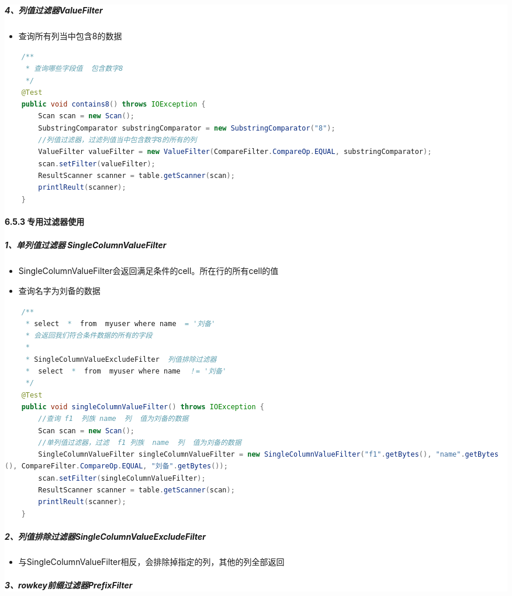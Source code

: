 ##### 4、列值过滤器ValueFilter

- 查询所有列当中包含8的数据

```java
	/**
     * 查询哪些字段值  包含数字8
     */
    @Test
    public void contains8() throws IOException {
        Scan scan = new Scan();
        SubstringComparator substringComparator = new SubstringComparator("8");
        //列值过滤器，过滤列值当中包含数字8的所有的列
        ValueFilter valueFilter = new ValueFilter(CompareFilter.CompareOp.EQUAL, substringComparator);
        scan.setFilter(valueFilter);
        ResultScanner scanner = table.getScanner(scan);
        printlReult(scanner);
    }
```

#### 6.5.3 专用过滤器使用

##### 1、单列值过滤器 SingleColumnValueFilter

- SingleColumnValueFilter会返回满足条件的cell。所在行的所有cell的值

- 查询名字为刘备的数据

```java
	/**
     * select  *  from  myuser where name  = '刘备'
     * 会返回我们符合条件数据的所有的字段
     *
     * SingleColumnValueExcludeFilter  列值排除过滤器
     *  select  *  from  myuser where name  ！= '刘备'
     */
    @Test
    public void singleColumnValueFilter() throws IOException {
        //查询 f1  列族 name  列  值为刘备的数据
        Scan scan = new Scan();
        //单列值过滤器，过滤  f1 列族  name  列  值为刘备的数据
        SingleColumnValueFilter singleColumnValueFilter = new SingleColumnValueFilter("f1".getBytes(), "name".getBytes(), CompareFilter.CompareOp.EQUAL, "刘备".getBytes());
        scan.setFilter(singleColumnValueFilter);
        ResultScanner scanner = table.getScanner(scan);
        printlReult(scanner);
    }
```

##### 2、列值排除过滤器SingleColumnValueExcludeFilter

- 与SingleColumnValueFilter相反，会排除掉指定的列，其他的列全部返回

##### 3、rowkey前缀过滤器PrefixFilter
